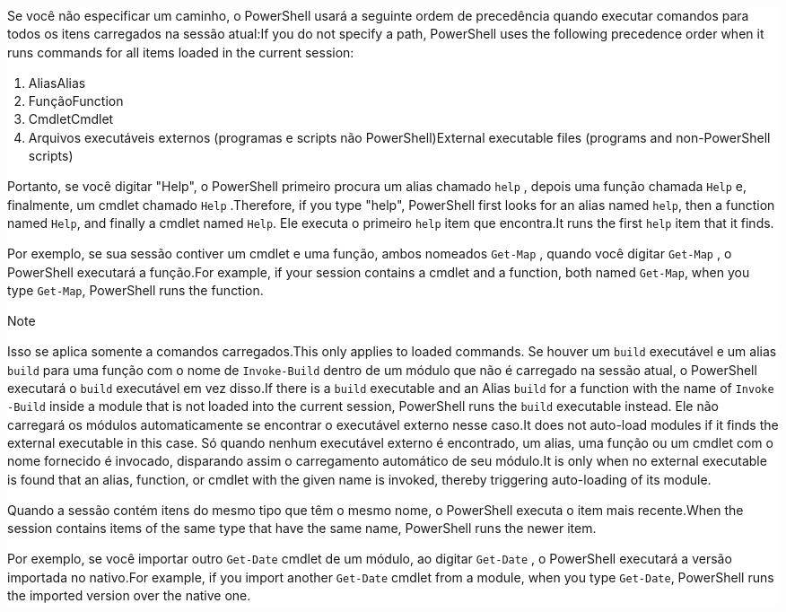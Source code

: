<span data-ttu-id="3e899-132">Se você não especificar um caminho, o PowerShell usará a seguinte ordem de precedência quando executar comandos para todos os itens carregados na sessão atual:</span><span class="sxs-lookup"><span data-stu-id="3e899-132">If you do not specify a path, PowerShell uses the following precedence order when it runs commands for all items loaded in the current session:</span></span>

  1. <span data-ttu-id="3e899-133">Alias</span><span class="sxs-lookup"><span data-stu-id="3e899-133">Alias</span></span>
  2. <span data-ttu-id="3e899-134">Função</span><span class="sxs-lookup"><span data-stu-id="3e899-134">Function</span></span>
  3. <span data-ttu-id="3e899-135">Cmdlet</span><span class="sxs-lookup"><span data-stu-id="3e899-135">Cmdlet</span></span>
  4. <span data-ttu-id="3e899-136">Arquivos executáveis externos (programas e scripts não PowerShell)</span><span class="sxs-lookup"><span data-stu-id="3e899-136">External executable files (programs and non-PowerShell scripts)</span></span>

<span data-ttu-id="3e899-137">Portanto, se você digitar "Help", o PowerShell primeiro procura um alias chamado `help` , depois uma função chamada `Help` e, finalmente, um cmdlet chamado `Help` .</span><span class="sxs-lookup"><span data-stu-id="3e899-137">Therefore, if you type "help", PowerShell first looks for an alias named `help`, then a function named `Help`, and finally a cmdlet named `Help`.</span></span> <span data-ttu-id="3e899-138">Ele executa o primeiro `help` item que encontra.</span><span class="sxs-lookup"><span data-stu-id="3e899-138">It runs the first `help` item that it finds.</span></span>

<span data-ttu-id="3e899-139">Por exemplo, se sua sessão contiver um cmdlet e uma função, ambos nomeados `Get-Map` , quando você digitar `Get-Map` , o PowerShell executará a função.</span><span class="sxs-lookup"><span data-stu-id="3e899-139">For example, if your session contains a cmdlet and a function, both named `Get-Map`, when you type `Get-Map`, PowerShell runs the function.</span></span>

> [!NOTE]
> <span data-ttu-id="3e899-140">Isso se aplica somente a comandos carregados.</span><span class="sxs-lookup"><span data-stu-id="3e899-140">This only applies to loaded commands.</span></span> <span data-ttu-id="3e899-141">Se houver um `build` executável e um alias `build` para uma função com o nome de `Invoke-Build` dentro de um módulo que não é carregado na sessão atual, o PowerShell executará o `build` executável em vez disso.</span><span class="sxs-lookup"><span data-stu-id="3e899-141">If there is a `build` executable and an Alias `build` for a function with the name of `Invoke-Build` inside a module that is not loaded into the current session, PowerShell runs the `build` executable instead.</span></span> <span data-ttu-id="3e899-142">Ele não carregará os módulos automaticamente se encontrar o executável externo nesse caso.</span><span class="sxs-lookup"><span data-stu-id="3e899-142">It does not auto-load modules if it finds the external executable in this case.</span></span> <span data-ttu-id="3e899-143">Só quando nenhum executável externo é encontrado, um alias, uma função ou um cmdlet com o nome fornecido é invocado, disparando assim o carregamento automático de seu módulo.</span><span class="sxs-lookup"><span data-stu-id="3e899-143">It is only when no external executable is found that an alias, function, or cmdlet with the given name is invoked, thereby triggering auto-loading of its module.</span></span>

<span data-ttu-id="3e899-144">Quando a sessão contém itens do mesmo tipo que têm o mesmo nome, o PowerShell executa o item mais recente.</span><span class="sxs-lookup"><span data-stu-id="3e899-144">When the session contains items of the same type that have the same name, PowerShell runs the newer item.</span></span>

<span data-ttu-id="3e899-145">Por exemplo, se você importar outro `Get-Date` cmdlet de um módulo, ao digitar `Get-Date` , o PowerShell executará a versão importada no nativo.</span><span class="sxs-lookup"><span data-stu-id="3e899-145">For example, if you import another `Get-Date` cmdlet from a module, when you type `Get-Date`, PowerShell runs the imported version over the native one.</span></span>

